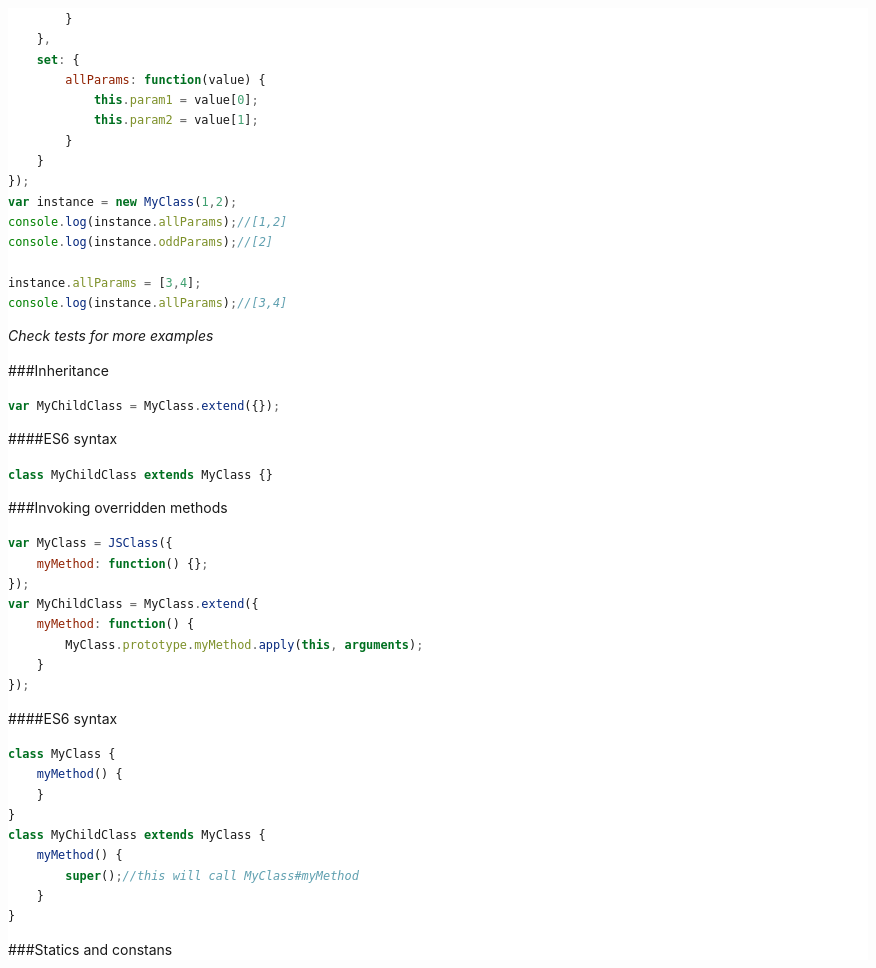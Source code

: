 ```js
        }
    },
    set: {
        allParams: function(value) {
            this.param1 = value[0];
            this.param2 = value[1];
        }
    }
});
var instance = new MyClass(1,2);
console.log(instance.allParams);//[1,2]
console.log(instance.oddParams);//[2]

instance.allParams = [3,4];
console.log(instance.allParams);//[3,4]
```

_Check tests for more examples_

###Inheritance
```js
var MyChildClass = MyClass.extend({});
```

####ES6 syntax
```js
class MyChildClass extends MyClass {}
```

###Invoking overridden methods
```js
var MyClass = JSClass({
    myMethod: function() {};
});
var MyChildClass = MyClass.extend({
    myMethod: function() {
        MyClass.prototype.myMethod.apply(this, arguments);
    }
});
```

####ES6 syntax
```js
class MyClass {
    myMethod() {
    }
}
class MyChildClass extends MyClass {
    myMethod() {
        super();//this will call MyClass#myMethod
    }
}
```

###Statics and constans
